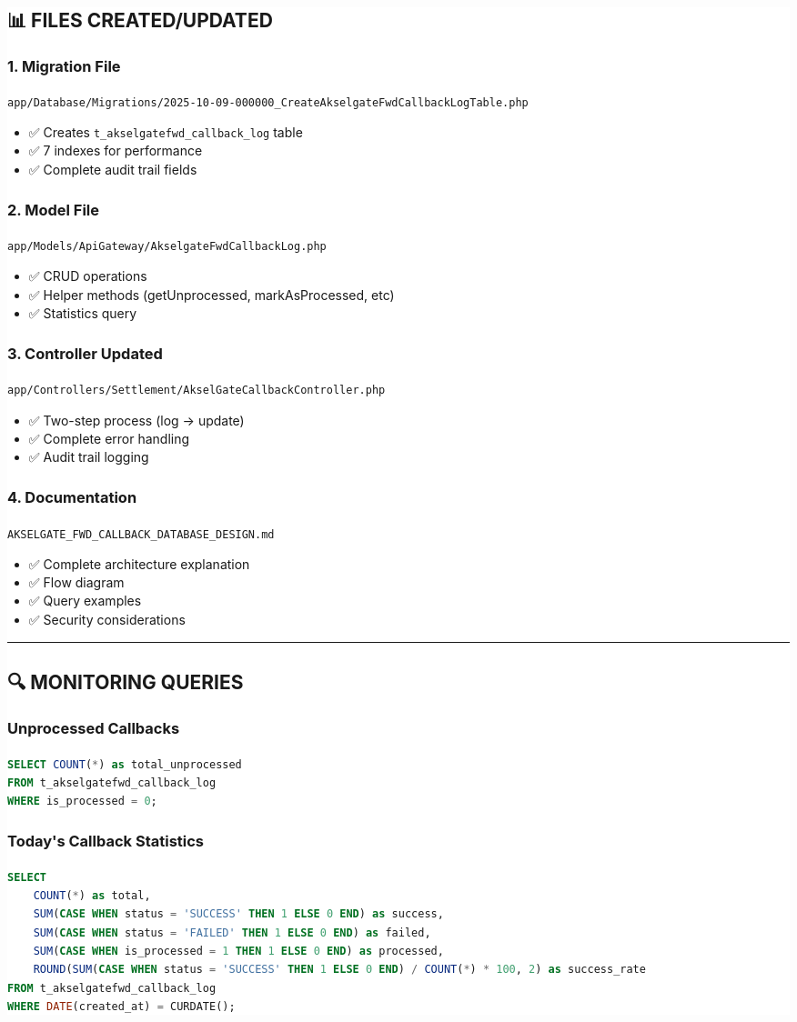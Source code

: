 ## 📊 FILES CREATED/UPDATED

### **1. Migration File**
```
app/Database/Migrations/2025-10-09-000000_CreateAkselgateFwdCallbackLogTable.php
```
- ✅ Creates `t_akselgatefwd_callback_log` table
- ✅ 7 indexes for performance
- ✅ Complete audit trail fields

### **2. Model File**
```
app/Models/ApiGateway/AkselgateFwdCallbackLog.php
```
- ✅ CRUD operations
- ✅ Helper methods (getUnprocessed, markAsProcessed, etc)
- ✅ Statistics query

### **3. Controller Updated**
```
app/Controllers/Settlement/AkselGateCallbackController.php
```
- ✅ Two-step process (log → update)
- ✅ Complete error handling
- ✅ Audit trail logging

### **4. Documentation**
```
AKSELGATE_FWD_CALLBACK_DATABASE_DESIGN.md
```
- ✅ Complete architecture explanation
- ✅ Flow diagram
- ✅ Query examples
- ✅ Security considerations

---

## 🔍 MONITORING QUERIES

### **Unprocessed Callbacks**
```sql
SELECT COUNT(*) as total_unprocessed
FROM t_akselgatefwd_callback_log
WHERE is_processed = 0;
```

### **Today's Callback Statistics**
```sql
SELECT 
    COUNT(*) as total,
    SUM(CASE WHEN status = 'SUCCESS' THEN 1 ELSE 0 END) as success,
    SUM(CASE WHEN status = 'FAILED' THEN 1 ELSE 0 END) as failed,
    SUM(CASE WHEN is_processed = 1 THEN 1 ELSE 0 END) as processed,
    ROUND(SUM(CASE WHEN status = 'SUCCESS' THEN 1 ELSE 0 END) / COUNT(*) * 100, 2) as success_rate
FROM t_akselgatefwd_callback_log
WHERE DATE(created_at) = CURDATE();
```
